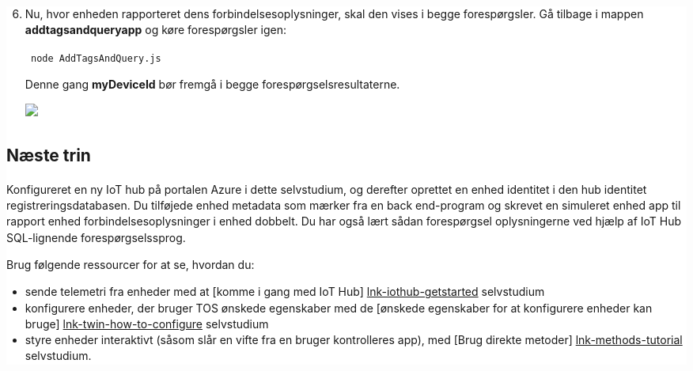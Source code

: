 6. Nu, hvor enheden rapporteret dens forbindelsesoplysninger, skal den vises i begge forespørgsler. Gå tilbage i mappen **addtagsandqueryapp** og køre forespørgsler igen:

        node AddTagsAndQuery.js

    Denne gang **myDeviceId** bør fremgå i begge forespørgselsresultaterne.

    ![][3]

## <a name="next-steps"></a>Næste trin
Konfigureret en ny IoT hub på portalen Azure i dette selvstudium, og derefter oprettet en enhed identitet i den hub identitet registreringsdatabasen. Du tilføjede enhed metadata som mærker fra en back end-program og skrevet en simuleret enhed app til rapport enhed forbindelsesoplysninger i enhed dobbelt. Du har også lært sådan forespørgsel oplysningerne ved hjælp af IoT Hub SQL-lignende forespørgselssprog.

Brug følgende ressourcer for at se, hvordan du:

- sende telemetri fra enheder med at [komme i gang med IoT Hub] [ lnk-iothub-getstarted] selvstudium
- konfigurere enheder, der bruger TOS ønskede egenskaber med de [ønskede egenskaber for at konfigurere enheder kan bruge] [ lnk-twin-how-to-configure] selvstudium
- styre enheder interaktivt (såsom slår en vifte fra en bruger kontrolleres app), med [Brug direkte metoder] [ lnk-methods-tutorial] selvstudium.


[1]: media/iot-hub-node-node-twin-getstarted/service1.png
[3]: media/iot-hub-node-node-twin-getstarted/service2.png


[lnk-hub-sdks]: iot-hub-devguide-sdks.md
[lnk-free-trial]: http://azure.microsoft.com/pricing/free-trial/

[lnk-d2c]: iot-hub-devguide-messaging.md#device-to-cloud-messages
[lnk-methods]: iot-hub-devguide-direct-methods.md
[lnk-twins]: iot-hub-devguide-device-twins.md
[lnk-query]: iot-hub-devguide-query-language.md
[lnk-identity]: iot-hub-devguide-identity-registry.md

[lnk-iothub-getstarted]: iot-hub-node-node-getstarted.md
[lnk-device-management]: iot-hub-device-management-get-started.md
[lnk-gateway-SDK]: iot-hub-linux-gateway-sdk-get-started.md
[lnk-connect-device]: https://azure.microsoft.com/develop/iot/

[lnk-twin-how-to-configure]: iot-hub-node-node-twin-how-to-configure.md
[lnk-dev-setup]: https://github.com/Azure/azure-iot-sdks/blob/master/doc/get_started/node-devbox-setup.md

[lnk-methods-tutorial]: iot-hub-c2d-methods.md
[lnk-devguide-mqtt]: iot-hub-mqtt-support.md